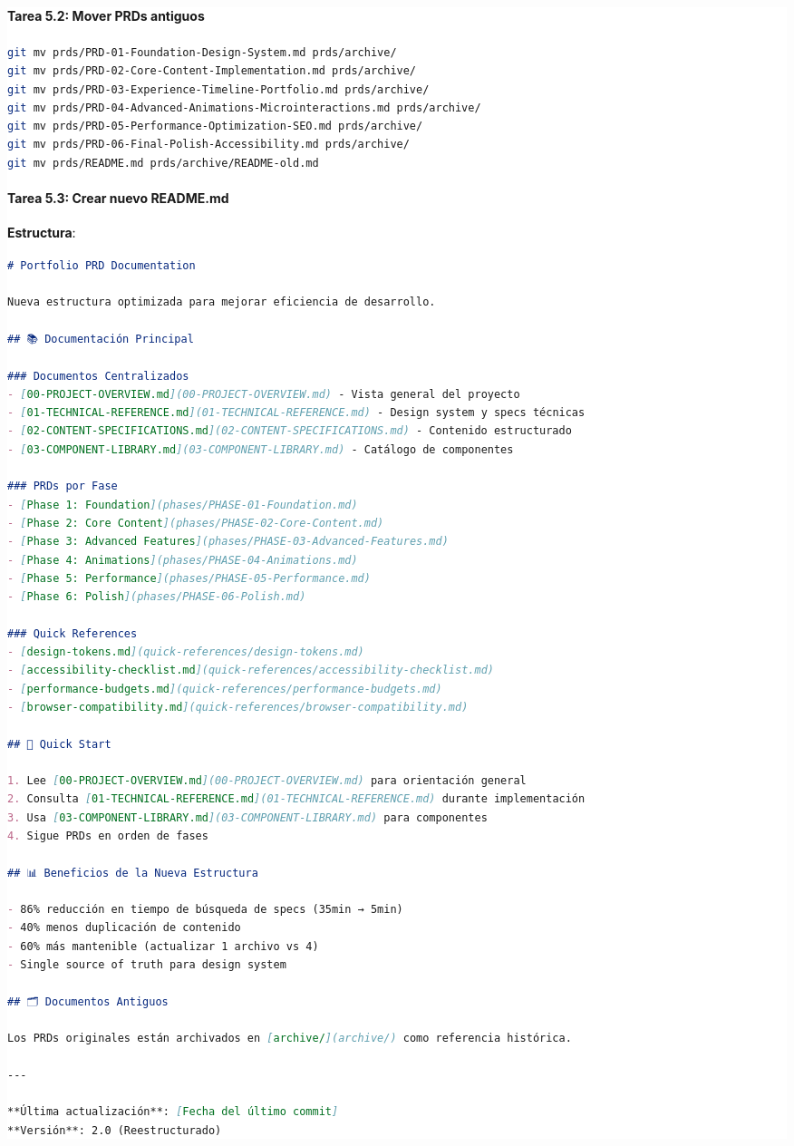 #### Tarea 5.2: Mover PRDs antiguos

```bash
git mv prds/PRD-01-Foundation-Design-System.md prds/archive/
git mv prds/PRD-02-Core-Content-Implementation.md prds/archive/
git mv prds/PRD-03-Experience-Timeline-Portfolio.md prds/archive/
git mv prds/PRD-04-Advanced-Animations-Microinteractions.md prds/archive/
git mv prds/PRD-05-Performance-Optimization-SEO.md prds/archive/
git mv prds/PRD-06-Final-Polish-Accessibility.md prds/archive/
git mv prds/README.md prds/archive/README-old.md
```

#### Tarea 5.3: Crear nuevo README.md

**Estructura**:
```markdown
# Portfolio PRD Documentation

Nueva estructura optimizada para mejorar eficiencia de desarrollo.

## 📚 Documentación Principal

### Documentos Centralizados
- [00-PROJECT-OVERVIEW.md](00-PROJECT-OVERVIEW.md) - Vista general del proyecto
- [01-TECHNICAL-REFERENCE.md](01-TECHNICAL-REFERENCE.md) - Design system y specs técnicas
- [02-CONTENT-SPECIFICATIONS.md](02-CONTENT-SPECIFICATIONS.md) - Contenido estructurado
- [03-COMPONENT-LIBRARY.md](03-COMPONENT-LIBRARY.md) - Catálogo de componentes

### PRDs por Fase
- [Phase 1: Foundation](phases/PHASE-01-Foundation.md)
- [Phase 2: Core Content](phases/PHASE-02-Core-Content.md)
- [Phase 3: Advanced Features](phases/PHASE-03-Advanced-Features.md)
- [Phase 4: Animations](phases/PHASE-04-Animations.md)
- [Phase 5: Performance](phases/PHASE-05-Performance.md)
- [Phase 6: Polish](phases/PHASE-06-Polish.md)

### Quick References
- [design-tokens.md](quick-references/design-tokens.md)
- [accessibility-checklist.md](quick-references/accessibility-checklist.md)
- [performance-budgets.md](quick-references/performance-budgets.md)
- [browser-compatibility.md](quick-references/browser-compatibility.md)

## 🚀 Quick Start

1. Lee [00-PROJECT-OVERVIEW.md](00-PROJECT-OVERVIEW.md) para orientación general
2. Consulta [01-TECHNICAL-REFERENCE.md](01-TECHNICAL-REFERENCE.md) durante implementación
3. Usa [03-COMPONENT-LIBRARY.md](03-COMPONENT-LIBRARY.md) para componentes
4. Sigue PRDs en orden de fases

## 📊 Beneficios de la Nueva Estructura

- 86% reducción en tiempo de búsqueda de specs (35min → 5min)
- 40% menos duplicación de contenido
- 60% más mantenible (actualizar 1 archivo vs 4)
- Single source of truth para design system

## 🗂️ Documentos Antiguos

Los PRDs originales están archivados en [archive/](archive/) como referencia histórica.

---

**Última actualización**: [Fecha del último commit]
**Versión**: 2.0 (Reestructurado)
```